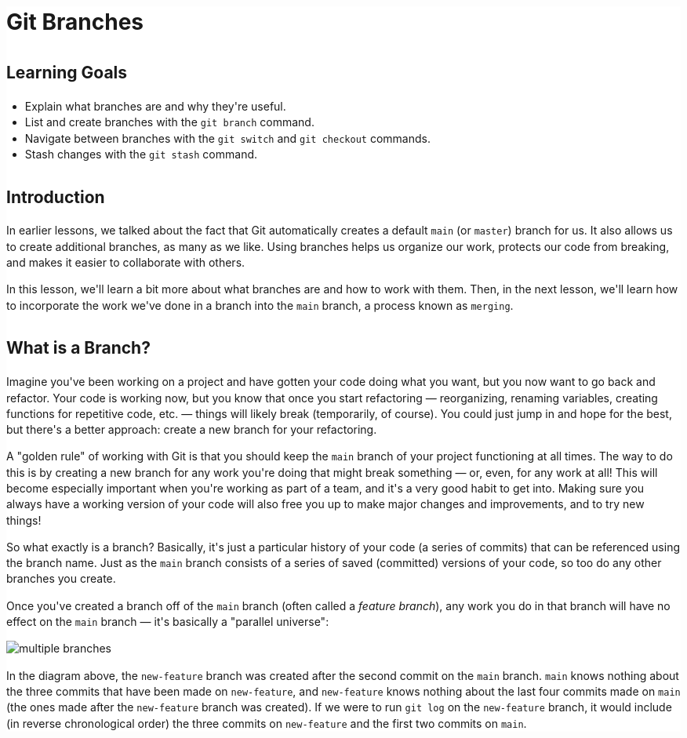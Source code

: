 # Git Branches

## Learning Goals

- Explain what branches are and why they're useful.
- List and create branches with the `git branch` command.
- Navigate between branches with the `git switch` and `git checkout` commands.
- Stash changes with the `git stash` command.

## Introduction

In earlier lessons, we talked about the fact that Git automatically creates a
default `main` (or `master`) branch for us. It also allows us to create
additional branches, as many as we like. Using branches helps us organize our
work, protects our code from breaking, and makes it easier to collaborate with
others.

In this lesson, we'll learn a bit more about what branches are and how to work
with them. Then, in the next lesson, we'll learn how to incorporate the work
we've done in a branch into the `main` branch, a process known as `merging`.

## What is a Branch?

Imagine you've been working on a project and have gotten your code doing what
you want, but you now want to go back and refactor. Your code is working now,
but you know that once you start refactoring — reorganizing, renaming variables,
creating functions for repetitive code, etc. — things will likely break
(temporarily, of course). You could just jump in and hope for the best, but
there's a better approach: create a new branch for your refactoring.

A "golden rule" of working with Git is that you should keep the `main` branch of
your project functioning at all times. The way to do this is by creating a new
branch for any work you're doing that might break something — or, even, for any
work at all! This will become especially important when you're working as part
of a team, and it's a very good habit to get into. Making sure you always have a
working version of your code will also free you up to make major changes and
improvements, and to try new things!

So what exactly is a branch? Basically, it's just a particular history of your
code (a series of commits) that can be referenced using the branch name. Just as
the `main` branch consists of a series of saved (committed) versions of your
code, so too do any other branches you create.

Once you've created a branch off of the `main` branch (often called a _feature
branch_), any work you do in that branch will have no effect on the `main`
branch — it's basically a "parallel universe":

![multiple branches](https://curriculum-content.s3.amazonaws.com/phase-1/git-github/working-with-branches/multiple-branches.png)

In the diagram above, the `new-feature` branch was created after the second
commit on the `main` branch. `main` knows nothing about the three commits that
have been made on `new-feature`, and `new-feature` knows nothing about the last
four commits made on `main` (the ones made after the `new-feature` branch was
created). If we were to run `git log` on the `new-feature` branch, it would
include (in reverse chronological order) the three commits on `new-feature` and
the first two commits on `main`.
